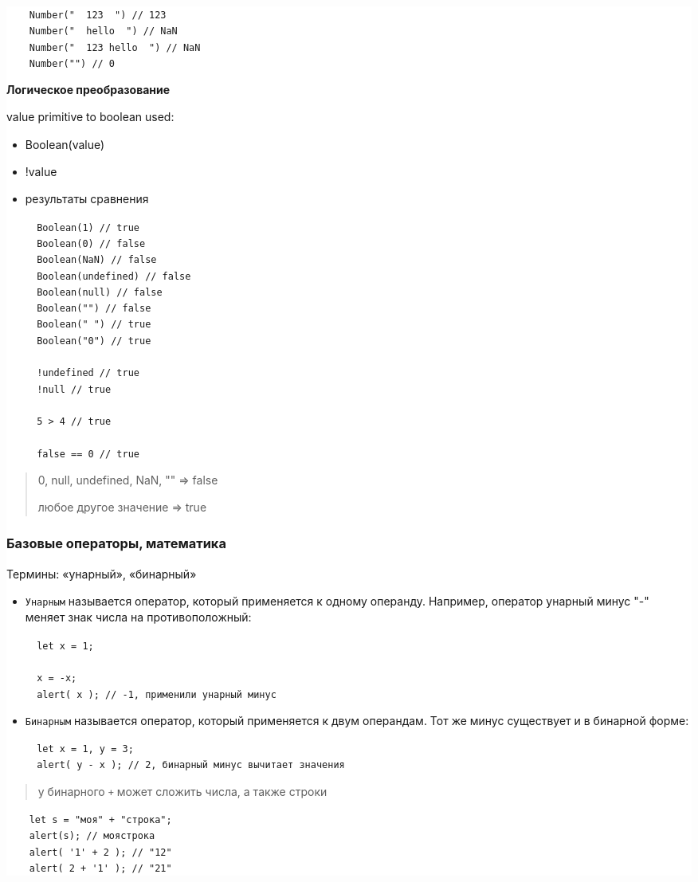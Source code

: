         Number("  123  ") // 123
        Number("  hello  ") // NaN
        Number("  123 hello  ") // NaN
        Number("") // 0
        


**Логическое преобразование**

value primitive to boolean used:
- Boolean(value)
- !value
- результаты сравнения 

        Boolean(1) // true
        Boolean(0) // false
        Boolean(NaN) // false
        Boolean(undefined) // false
        Boolean(null) // false
        Boolean("") // false
        Boolean(" ") // true
        Boolean("0") // true
        
        !undefined // true
        !null // true
        
        5 > 4 // true
        
        false == 0 // true

> 0, null, undefined, NaN, "" => false
>
> любое другое значение => true



### Базовые операторы, математика


Термины: «унарный», «бинарный»

- `Унарным` называется оператор, который применяется к одному операнду. Например, оператор унарный минус "-" меняет знак числа на противоположный:

        let x = 1;
        
        x = -x;
        alert( x ); // -1, применили унарный минус

- `Бинарным` называется оператор, который применяется к двум операндам. Тот же минус существует и в бинарной форме:

        let x = 1, y = 3;
        alert( y - x ); // 2, бинарный минус вычитает значения

> у бинарного `+` может сложить числа, а также строки

        let s = "моя" + "строка";
        alert(s); // моястрока
        alert( '1' + 2 ); // "12"
        alert( 2 + '1' ); // "21"  
